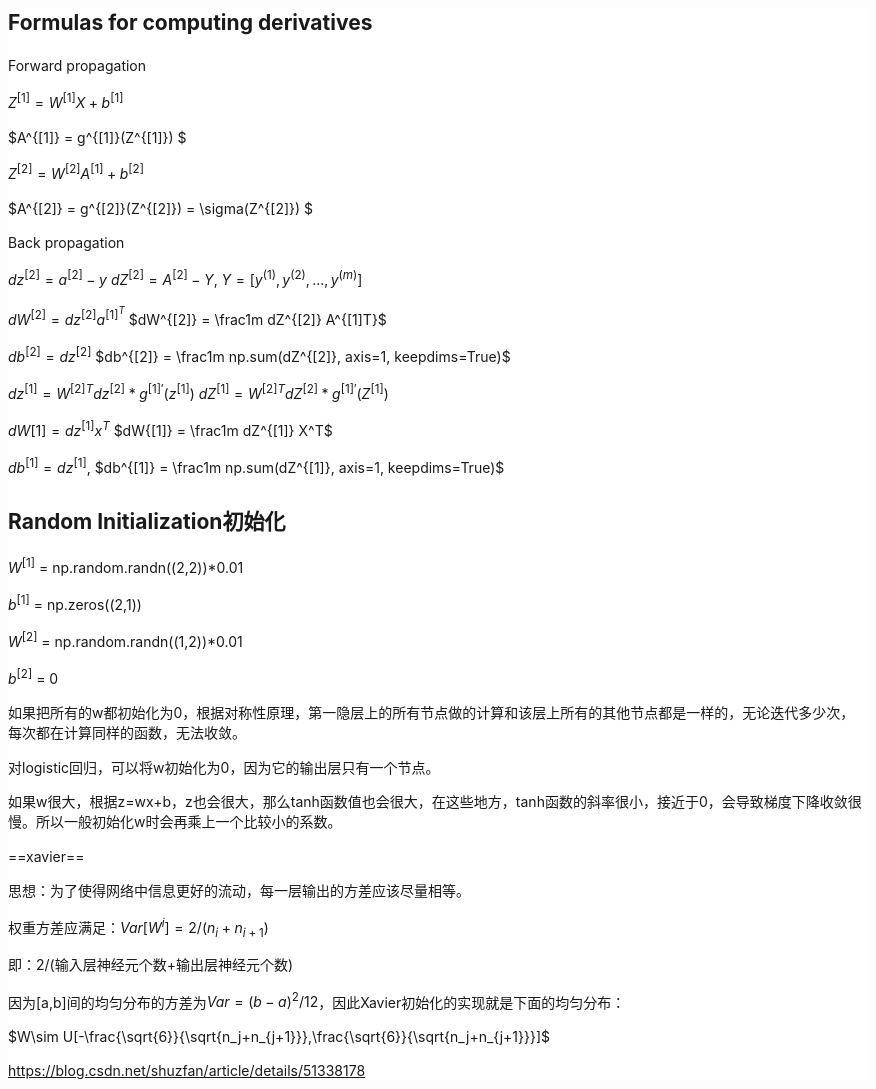 ## Formulas for computing derivatives

Forward propagation

$Z^{[1]} = W^{[1]}X + b^{[1]}$

$A^{[1]} = g^{[1]}(Z^{[1]}) $

$Z^{[2]} = W^{[2]}A^{[1]} + b^{[2]}$

$A^{[2]} = g^{[2]}(Z^{[2]}) = \sigma(Z^{[2]}) $



Back propagation

$dz^{[2]} = a^{[2]} - y$                              $dZ^{[2]} = A^{[2]} - Y$,         $Y=[y^{(1)}, y^{(2)}, ..., y^{(m)}]$

$dW^{[2]} = dz^{[2]} a^{[1]^T}$                         $dW^{[2]} = \frac1m dZ^{[2]} A^{[1]T}$

$db^{[2]} = dz^{[2]}$                                     $db^{[2]} = \frac1m np.sum(dZ^{[2]}, axis=1, keepdims=True)$

$dz^{[1]} = W^{[2]T} dz^{[2]} * g^{[1]'}(z^{[1]})$      $dZ^{[1]} = W^{[2]T} dZ^{[2]} * g^{[1]'}(Z^{[1]})$

$dW{[1]} = dz^{[1]} x^T$                             $dW{[1]} = \frac1m dZ^{[1]} X^T$

$db^{[1]} = dz^{[1]}$,                                  $db^{[1]} = \frac1m np.sum(dZ^{[1]}, axis=1, keepdims=True)$

## Random Initialization初始化



$W^{[1]}​$ = np.random.randn((2,2))*0.01

$b^{[1]}$ = np.zeros((2,1))

$W^{[2]}$ = np.random.randn((1,2))*0.01

$b^{[2]}$ = 0

如果把所有的w都初始化为0，根据对称性原理，第一隐层上的所有节点做的计算和该层上所有的其他节点都是一样的，无论迭代多少次，每次都在计算同样的函数，无法收敛。

对logistic回归，可以将w初始化为0，因为它的输出层只有一个节点。

如果w很大，根据z=wx+b，z也会很大，那么tanh函数值也会很大，在这些地方，tanh函数的斜率很小，接近于0，会导致梯度下降收敛很慢。所以一般初始化w时会再乘上一个比较小的系数。

==xavier==

思想：为了使得网络中信息更好的流动，每一层输出的方差应该尽量相等。

权重方差应满足：$Var[W^i]=2/(n_i+n_{i+1})$

即：2/(输入层神经元个数+输出层神经元个数)

因为[a,b]间的均匀分布的方差为$Var=(b-a)^2/12$，因此Xavier初始化的实现就是下面的均匀分布：

$W\sim U[-\frac{\sqrt{6}}{\sqrt{n_j+n_{j+1}}},\frac{\sqrt{6}}{\sqrt{n_j+n_{j+1}}}]$

https://blog.csdn.net/shuzfan/article/details/51338178
